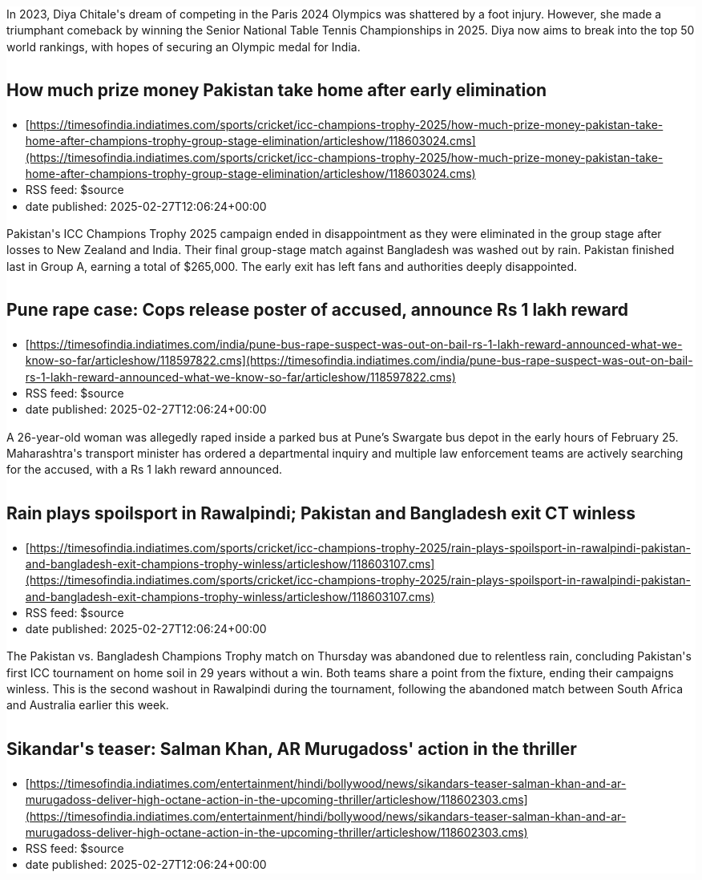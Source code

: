 In 2023, Diya Chitale's dream of competing in the Paris 2024 Olympics was shattered by a foot injury. However, she made a triumphant comeback by winning the Senior National Table Tennis Championships in 2025. Diya now aims to break into the top 50 world rankings, with hopes of securing an Olympic medal for India.

## How much prize money Pakistan take home after early elimination
 - [https://timesofindia.indiatimes.com/sports/cricket/icc-champions-trophy-2025/how-much-prize-money-pakistan-take-home-after-champions-trophy-group-stage-elimination/articleshow/118603024.cms](https://timesofindia.indiatimes.com/sports/cricket/icc-champions-trophy-2025/how-much-prize-money-pakistan-take-home-after-champions-trophy-group-stage-elimination/articleshow/118603024.cms)
 - RSS feed: $source
 - date published: 2025-02-27T12:06:24+00:00

Pakistan's ICC Champions Trophy 2025 campaign ended in disappointment as they were eliminated in the group stage after losses to New Zealand and India. Their final group-stage match against Bangladesh was washed out by rain. Pakistan finished last in Group A, earning a total of $265,000. The early exit has left fans and authorities deeply disappointed.

## Pune rape case: Cops release poster of accused, announce Rs 1 lakh reward
 - [https://timesofindia.indiatimes.com/india/pune-bus-rape-suspect-was-out-on-bail-rs-1-lakh-reward-announced-what-we-know-so-far/articleshow/118597822.cms](https://timesofindia.indiatimes.com/india/pune-bus-rape-suspect-was-out-on-bail-rs-1-lakh-reward-announced-what-we-know-so-far/articleshow/118597822.cms)
 - RSS feed: $source
 - date published: 2025-02-27T12:06:24+00:00

A 26-year-old woman was allegedly raped inside a parked bus at Pune’s Swargate bus depot in the early hours of February 25. Maharashtra's transport minister has ordered a departmental inquiry and multiple law enforcement teams are actively searching for the accused, with a Rs 1 lakh reward announced.

## Rain plays spoilsport in Rawalpindi; Pakistan and Bangladesh exit CT winless
 - [https://timesofindia.indiatimes.com/sports/cricket/icc-champions-trophy-2025/rain-plays-spoilsport-in-rawalpindi-pakistan-and-bangladesh-exit-champions-trophy-winless/articleshow/118603107.cms](https://timesofindia.indiatimes.com/sports/cricket/icc-champions-trophy-2025/rain-plays-spoilsport-in-rawalpindi-pakistan-and-bangladesh-exit-champions-trophy-winless/articleshow/118603107.cms)
 - RSS feed: $source
 - date published: 2025-02-27T12:06:24+00:00

The Pakistan vs. Bangladesh Champions Trophy match on Thursday was abandoned due to relentless rain, concluding Pakistan's first ICC tournament on home soil in 29 years without a win. Both teams share a point from the fixture, ending their campaigns winless. This is the second washout in Rawalpindi during the tournament, following the abandoned match between South Africa and Australia earlier this week.

## Sikandar's teaser: Salman Khan, AR Murugadoss' action in the thriller
 - [https://timesofindia.indiatimes.com/entertainment/hindi/bollywood/news/sikandars-teaser-salman-khan-and-ar-murugadoss-deliver-high-octane-action-in-the-upcoming-thriller/articleshow/118602303.cms](https://timesofindia.indiatimes.com/entertainment/hindi/bollywood/news/sikandars-teaser-salman-khan-and-ar-murugadoss-deliver-high-octane-action-in-the-upcoming-thriller/articleshow/118602303.cms)
 - RSS feed: $source
 - date published: 2025-02-27T12:06:24+00:00
